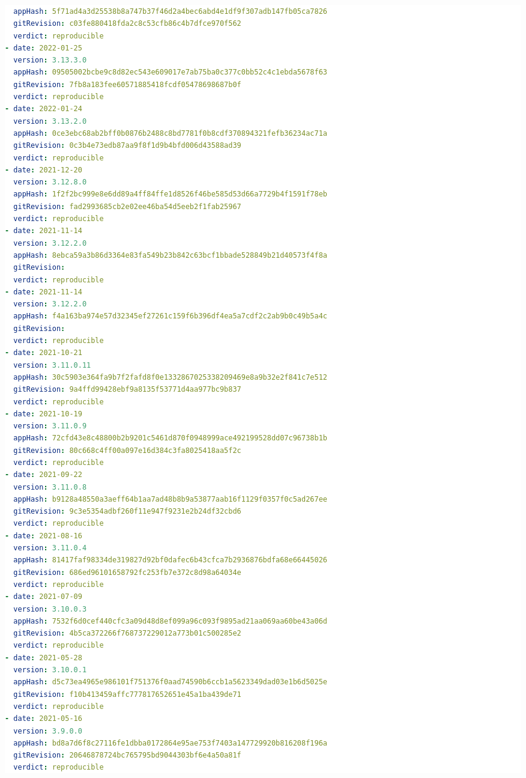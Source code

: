 ```yaml
  appHash: 5f71ad4a3d25538b8a747b37f46d2a4bec6abd4e1df9f307adb147fb05ca7826
  gitRevision: c03fe880418fda2c8c53cfb86c4b7dfce970f562
  verdict: reproducible
- date: 2022-01-25
  version: 3.13.3.0
  appHash: 09505002bcbe9c8d82ec543e609017e7ab75ba0c377c0bb52c4c1ebda5678f63
  gitRevision: 7fb8a183fee60571885418fcdf05478698687b0f
  verdict: reproducible
- date: 2022-01-24
  version: 3.13.2.0
  appHash: 0ce3ebc68ab2bff0b0876b2488c8bd7781f0b8cdf370894321fefb36234ac71a
  gitRevision: 0c3b4e73edb87aa9f8f1d9b4bfd006d43588ad39
  verdict: reproducible
- date: 2021-12-20
  version: 3.12.8.0
  appHash: 1f2f2bc999e8e6dd89a4ff84ffe1d8526f46be585d53d66a7729b4f1591f78eb
  gitRevision: fad2993685cb2e02ee46ba54d5eeb2f1fab25967
  verdict: reproducible
- date: 2021-11-14
  version: 3.12.2.0
  appHash: 8ebca59a3b86d3364e83fa549b23b842c63bcf1bbade528849b21d40573f4f8a
  gitRevision: 
  verdict: reproducible
- date: 2021-11-14
  version: 3.12.2.0
  appHash: f4a163ba974e57d32345ef27261c159f6b396df4ea5a7cdf2c2ab9b0c49b5a4c
  gitRevision: 
  verdict: reproducible
- date: 2021-10-21
  version: 3.11.0.11
  appHash: 30c5903e364fa9b7f2fafd8f0e1332867025338209469e8a9b32e2f841c7e512
  gitRevision: 9a4ffd99428ebf9a8135f53771d4aa977bc9b837
  verdict: reproducible
- date: 2021-10-19
  version: 3.11.0.9
  appHash: 72cfd43e8c48800b2b9201c5461d870f0948999ace492199528dd07c96738b1b
  gitRevision: 80c668c4ff00a097e16d384c3fa8025418aa5f2c
  verdict: reproducible
- date: 2021-09-22
  version: 3.11.0.8
  appHash: b9128a48550a3aeff64b1aa7ad48b8b9a53877aab16f1129f0357f0c5ad267ee
  gitRevision: 9c3e5354adbf260f11e947f9231e2b24df32cbd6
  verdict: reproducible
- date: 2021-08-16
  version: 3.11.0.4
  appHash: 81417faf98334de319827d92bf0dafec6b43cfca7b2936876bdfa68e66445026
  gitRevision: 686ed96101658792fc253fb7e372c8d98a64034e
  verdict: reproducible
- date: 2021-07-09
  version: 3.10.0.3
  appHash: 7532f6d0cef440cfc3a09d48d8ef099a96c093f9895ad21aa069aa60be43a06d
  gitRevision: 4b5ca372266f768737229012a773b01c500285e2
  verdict: reproducible
- date: 2021-05-28
  version: 3.10.0.1
  appHash: d5c73ea4965e986101f751376f0aad74590b6ccb1a5623349dad03e1b6d5025e
  gitRevision: f10b413459affc777817652651e45a1ba439de71
  verdict: reproducible
- date: 2021-05-16
  version: 3.9.0.0
  appHash: bd8a7d6f8c27116fe1dbba0172864e95ae753f7403a147729920b816208f196a
  gitRevision: 20646878724bc765795bd9044303bf6e4a50a81f
  verdict: reproducible
```